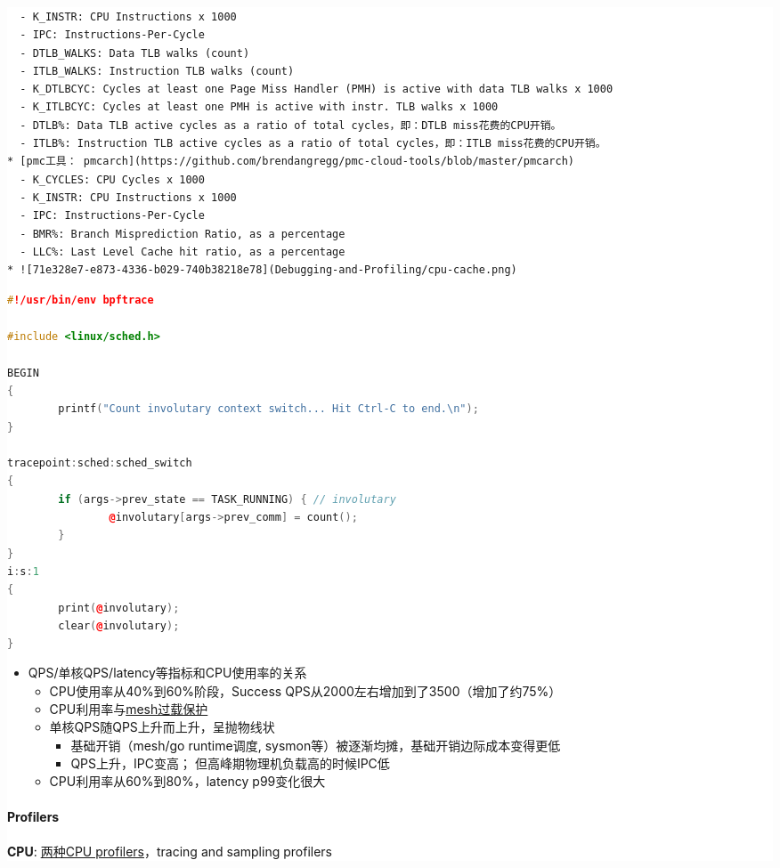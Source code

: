       - K_INSTR: CPU Instructions x 1000
      - IPC: Instructions-Per-Cycle
      - DTLB_WALKS: Data TLB walks (count)
      - ITLB_WALKS: Instruction TLB walks (count)
      - K_DTLBCYC: Cycles at least one Page Miss Handler (PMH) is active with data TLB walks x 1000
      - K_ITLBCYC: Cycles at least one PMH is active with instr. TLB walks x 1000
      - DTLB%: Data TLB active cycles as a ratio of total cycles，即：DTLB miss花费的CPU开销。
      - ITLB%: Instruction TLB active cycles as a ratio of total cycles，即：ITLB miss花费的CPU开销。
    * [pmc工具： pmcarch](https://github.com/brendangregg/pmc-cloud-tools/blob/master/pmcarch)
      - K_CYCLES: CPU Cycles x 1000
      - K_INSTR: CPU Instructions x 1000
      - IPC: Instructions-Per-Cycle
      - BMR%: Branch Misprediction Ratio, as a percentage
      - LLC%: Last Level Cache hit ratio, as a percentage
    * ![71e328e7-e873-4336-b029-740b38218e78](Debugging-and-Profiling/cpu-cache.png)

```c++
#!/usr/bin/env bpftrace

#include <linux/sched.h>

BEGIN
{
        printf("Count involutary context switch... Hit Ctrl-C to end.\n");
}

tracepoint:sched:sched_switch
{
        if (args->prev_state == TASK_RUNNING) { // involutary
                @involutary[args->prev_comm] = count();
        }
}
i:s:1
{
        print(@involutary);
        clear(@involutary);
}
```



* QPS/单核QPS/latency等指标和CPU使用率的关系
  * CPU使用率从40%到60%阶段，Success QPS从2000左右增加到了3500（增加了约75%）
  * CPU利用率与[mesh过载保护](https://my.oschina.net/u/4843764/blog/5559303)
  * 单核QPS随QPS上升而上升，呈抛物线状
    * 基础开销（mesh/go runtime调度, sysmon等）被逐渐均摊，基础开销边际成本变得更低
    * QPS上升，IPC变高； 但高峰期物理机负载高的时候IPC低
  * CPU利用率从60%到80%，latency p99变化很大

#### Profilers

**CPU**: [两种CPU profilers](https://jvns.ca/blog/2017/12/17/how-do-ruby---python-profilers-work-)，tracing and sampling profilers
